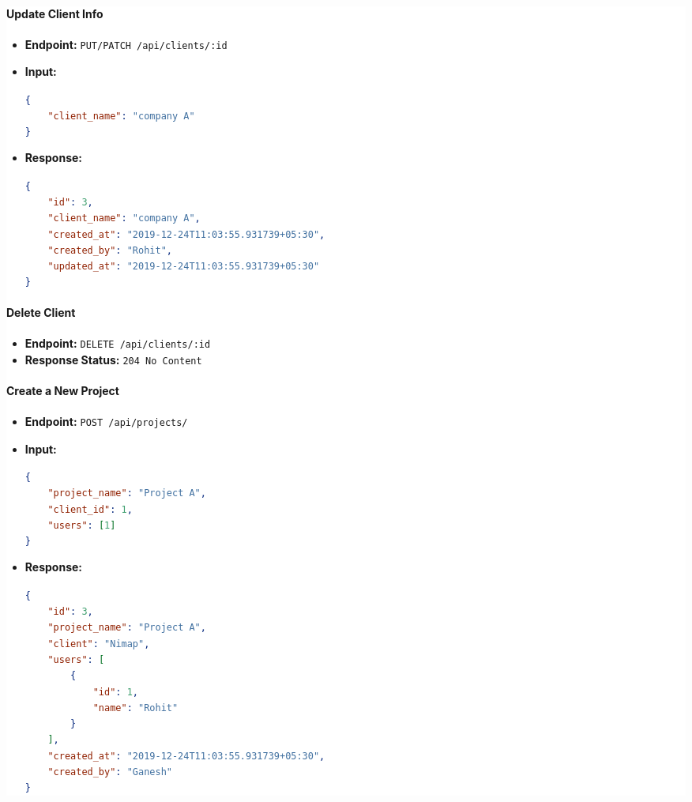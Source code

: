 #### Update Client Info

- **Endpoint:** `PUT/PATCH /api/clients/:id`
- **Input:**

    ```json
    {
        "client_name": "company A"
    }
    ```

- **Response:**

    ```json
    {
        "id": 3,
        "client_name": "company A",
        "created_at": "2019-12-24T11:03:55.931739+05:30",
        "created_by": "Rohit",
        "updated_at": "2019-12-24T11:03:55.931739+05:30"
    }
    ```

#### Delete Client

- **Endpoint:** `DELETE /api/clients/:id`
- **Response Status:** `204 No Content`

#### Create a New Project

- **Endpoint:** `POST /api/projects/`
- **Input:**

    ```json
    {
        "project_name": "Project A",
        "client_id": 1,
        "users": [1]
    }
    ```

- **Response:**

    ```json
    {
        "id": 3,
        "project_name": "Project A",
        "client": "Nimap",
        "users": [
            {
                "id": 1,
                "name": "Rohit"
            }
        ],
        "created_at": "2019-12-24T11:03:55.931739+05:30",
        "created_by": "Ganesh"
    }
    ```
